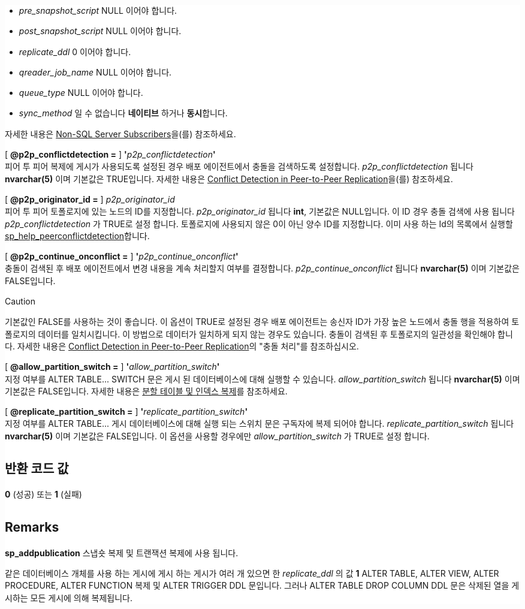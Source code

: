 -   *pre_snapshot_script* NULL 이어야 합니다.  
  
-   *post_snapshot_script* NULL 이어야 합니다.  
  
-   *replicate_ddl* 0 이어야 합니다.  
  
-   *qreader_job_name* NULL 이어야 합니다.  
  
-   *queue_type* NULL 이어야 합니다.  
  
-   *sync_method* 일 수 없습니다 **네이티브** 하거나 **동시**합니다.  
  
 자세한 내용은 [Non-SQL Server Subscribers](../../relational-databases/replication/non-sql/non-sql-server-subscribers.md)을(를) 참조하세요.  
  
 [  **\@p2p_conflictdetection =** ] **'**_p2p_conflictdetection_**'**  
 피어 투 피어 복제에 게시가 사용되도록 설정된 경우 배포 에이전트에서 충돌을 검색하도록 설정합니다. *p2p_conflictdetection* 됩니다 **nvarchar(5)** 이며 기본값은 TRUE입니다. 자세한 내용은 [Conflict Detection in Peer-to-Peer Replication](../../relational-databases/replication/transactional/peer-to-peer-conflict-detection-in-peer-to-peer-replication.md)을(를) 참조하세요.  
  
 [  **\@p2p_originator_id =** ] *p2p_originator_id*  
 피어 투 피어 토폴로지에 있는 노드의 ID를 지정합니다. *p2p_originator_id* 됩니다 **int**, 기본값은 NULL입니다. 이 ID 경우 충돌 검색에 사용 됩니다 *p2p_conflictdetection* 가 TRUE로 설정 합니다. 토폴로지에 사용되지 않은 0이 아닌 양수 ID를 지정합니다. 이미 사용 하는 Id의 목록에서 실행할 [sp_help_peerconflictdetection](../../relational-databases/system-stored-procedures/sp-help-peerconflictdetection-transact-sql.md)합니다.  
  
 [  **\@p2p_continue_onconflict =** ] **'**_p2p_continue_onconflict_**'**  
 충돌이 검색된 후 배포 에이전트에서 변경 내용을 계속 처리할지 여부를 결정합니다. *p2p_continue_onconflict* 됩니다 **nvarchar(5)** 이며 기본값은 FALSE입니다.  
  
> [!CAUTION]  
>  기본값인 FALSE를 사용하는 것이 좋습니다. 이 옵션이 TRUE로 설정된 경우 배포 에이전트는 송신자 ID가 가장 높은 노드에서 충돌 행을 적용하여 토폴로지의 데이터를 일치시킵니다. 이 방법으로 데이터가 일치하게 되지 않는 경우도 있습니다. 충돌이 검색된 후 토폴로지의 일관성을 확인해야 합니다. 자세한 내용은 [Conflict Detection in Peer-to-Peer Replication](../../relational-databases/replication/transactional/peer-to-peer-conflict-detection-in-peer-to-peer-replication.md)의 "충돌 처리"를 참조하십시오.  
  
  
 [  **\@allow_partition_switch =** ] **'**_allow_partition_switch_**'**  
 지정 여부를 ALTER TABLE... SWITCH 문은 게시 된 데이터베이스에 대해 실행할 수 있습니다. *allow_partition_switch* 됩니다 **nvarchar(5)** 이며 기본값은 FALSE입니다. 자세한 내용은 [분할 테이블 및 인덱스 복제](../../relational-databases/replication/publish/replicate-partitioned-tables-and-indexes.md)를 참조하세요.  
  
 [  **\@replicate_partition_switch =** ] **'**_replicate_partition_switch_**'**  
 지정 여부를 ALTER TABLE... 게시 데이터베이스에 대해 실행 되는 스위치 문은 구독자에 복제 되어야 합니다. *replicate_partition_switch* 됩니다 **nvarchar(5)** 이며 기본값은 FALSE입니다. 이 옵션을 사용할 경우에만 *allow_partition_switch* 가 TRUE로 설정 합니다.  

## <a name="return-code-values"></a>반환 코드 값  
 **0** (성공) 또는 **1** (실패)  
  
## <a name="remarks"></a>Remarks  
 **sp_addpublication** 스냅숏 복제 및 트랜잭션 복제에 사용 됩니다.  
  
 같은 데이터베이스 개체를 사용 하는 게시에 게시 하는 게시가 여러 개 있으면 한 *replicate_ddl* 의 값 **1** ALTER TABLE, ALTER VIEW, ALTER PROCEDURE, ALTER FUNCTION 복제 및 ALTER TRIGGER DDL 문입니다. 그러나 ALTER TABLE DROP COLUMN DDL 문은 삭제된 열을 게시하는 모든 게시에 의해 복제됩니다.  
  